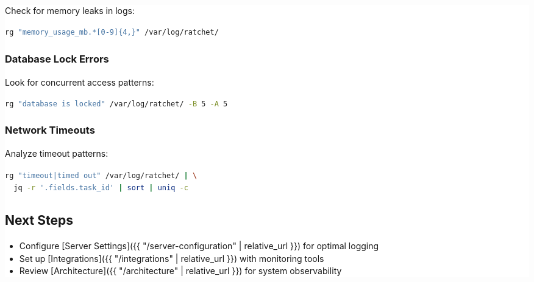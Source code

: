 Check for memory leaks in logs:
```bash
rg "memory_usage_mb.*[0-9]{4,}" /var/log/ratchet/
```

### Database Lock Errors

Look for concurrent access patterns:
```bash
rg "database is locked" /var/log/ratchet/ -B 5 -A 5
```

### Network Timeouts

Analyze timeout patterns:
```bash
rg "timeout|timed out" /var/log/ratchet/ | \
  jq -r '.fields.task_id' | sort | uniq -c
```

## Next Steps

- Configure [Server Settings]({{ "/server-configuration" | relative_url }}) for optimal logging
- Set up [Integrations]({{ "/integrations" | relative_url }}) with monitoring tools
- Review [Architecture]({{ "/architecture" | relative_url }}) for system observability